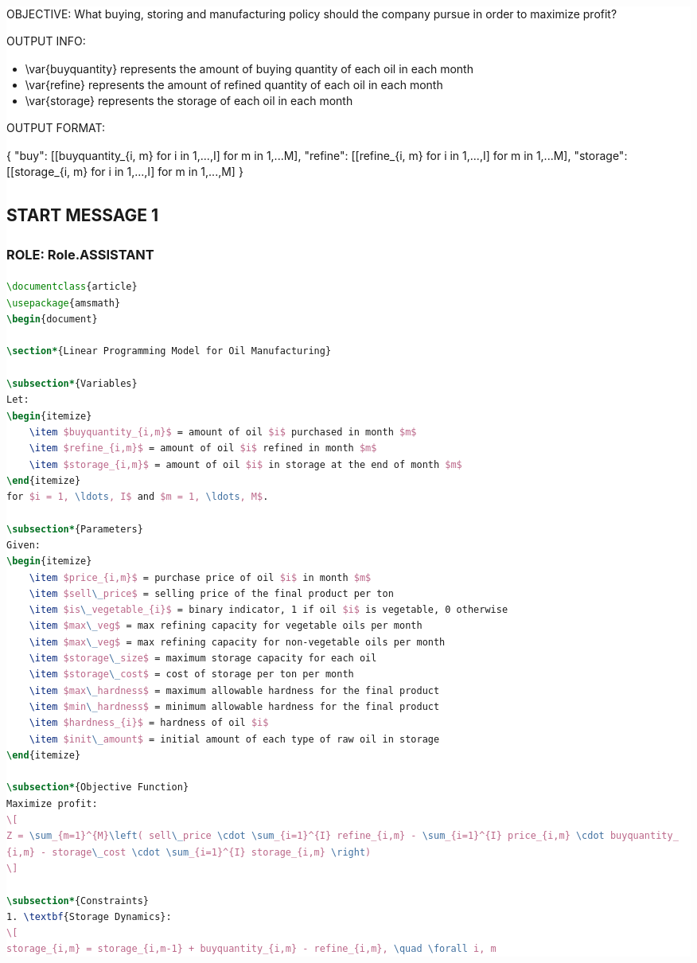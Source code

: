 
OBJECTIVE: What buying, storing and manufacturing policy should the company pursue in order to maximize profit?

OUTPUT INFO: 

- \var{buyquantity} represents the amount of buying quantity of each oil in each month
- \var{refine} represents the amount of refined quantity of each oil in each month
- \var{storage} represents the storage of each oil in each month
 
OUTPUT FORMAT: 

{
    "buy": [[buyquantity_{i, m} for i in 1,...,I] for m in 1,...M],
    "refine": [[refine_{i, m} for i in 1,...,I] for m in 1,...M],
    "storage": [[storage_{i, m} for i in 1,...,I] for m in 1,...,M]
} 

</DESCRIPTION>


## START MESSAGE 1 
### ROLE: Role.ASSISTANT
```latex
\documentclass{article}
\usepackage{amsmath}
\begin{document}

\section*{Linear Programming Model for Oil Manufacturing}

\subsection*{Variables}
Let:
\begin{itemize}
    \item $buyquantity_{i,m}$ = amount of oil $i$ purchased in month $m$
    \item $refine_{i,m}$ = amount of oil $i$ refined in month $m$
    \item $storage_{i,m}$ = amount of oil $i$ in storage at the end of month $m$
\end{itemize}
for $i = 1, \ldots, I$ and $m = 1, \ldots, M$.

\subsection*{Parameters}
Given:
\begin{itemize}
    \item $price_{i,m}$ = purchase price of oil $i$ in month $m$
    \item $sell\_price$ = selling price of the final product per ton
    \item $is\_vegetable_{i}$ = binary indicator, 1 if oil $i$ is vegetable, 0 otherwise
    \item $max\_veg$ = max refining capacity for vegetable oils per month
    \item $max\_veg$ = max refining capacity for non-vegetable oils per month
    \item $storage\_size$ = maximum storage capacity for each oil
    \item $storage\_cost$ = cost of storage per ton per month
    \item $max\_hardness$ = maximum allowable hardness for the final product
    \item $min\_hardness$ = minimum allowable hardness for the final product
    \item $hardness_{i}$ = hardness of oil $i$
    \item $init\_amount$ = initial amount of each type of raw oil in storage
\end{itemize}

\subsection*{Objective Function}
Maximize profit:
\[
Z = \sum_{m=1}^{M}\left( sell\_price \cdot \sum_{i=1}^{I} refine_{i,m} - \sum_{i=1}^{I} price_{i,m} \cdot buyquantity_{i,m} - storage\_cost \cdot \sum_{i=1}^{I} storage_{i,m} \right)
\]

\subsection*{Constraints}
1. \textbf{Storage Dynamics}:
\[
storage_{i,m} = storage_{i,m-1} + buyquantity_{i,m} - refine_{i,m}, \quad \forall i, m
```